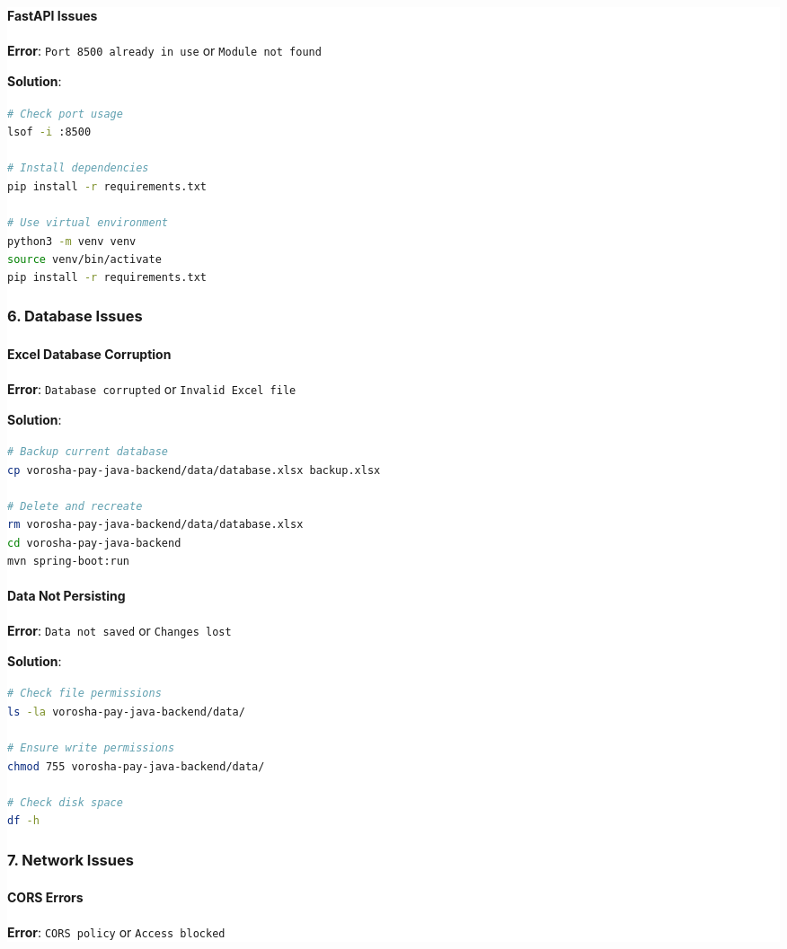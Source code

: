 #### FastAPI Issues
**Error**: `Port 8500 already in use` or `Module not found`

**Solution**:
```bash
# Check port usage
lsof -i :8500

# Install dependencies
pip install -r requirements.txt

# Use virtual environment
python3 -m venv venv
source venv/bin/activate
pip install -r requirements.txt
```

### 6. Database Issues

#### Excel Database Corruption
**Error**: `Database corrupted` or `Invalid Excel file`

**Solution**:
```bash
# Backup current database
cp vorosha-pay-java-backend/data/database.xlsx backup.xlsx

# Delete and recreate
rm vorosha-pay-java-backend/data/database.xlsx
cd vorosha-pay-java-backend
mvn spring-boot:run
```

#### Data Not Persisting
**Error**: `Data not saved` or `Changes lost`

**Solution**:
```bash
# Check file permissions
ls -la vorosha-pay-java-backend/data/

# Ensure write permissions
chmod 755 vorosha-pay-java-backend/data/

# Check disk space
df -h
```

### 7. Network Issues

#### CORS Errors
**Error**: `CORS policy` or `Access blocked`
